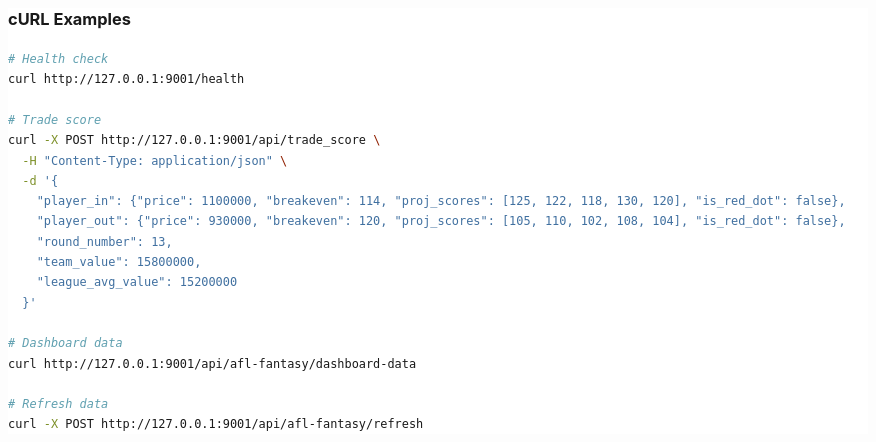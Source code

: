 ### cURL Examples
```bash
# Health check
curl http://127.0.0.1:9001/health

# Trade score
curl -X POST http://127.0.0.1:9001/api/trade_score \
  -H "Content-Type: application/json" \
  -d '{
    "player_in": {"price": 1100000, "breakeven": 114, "proj_scores": [125, 122, 118, 130, 120], "is_red_dot": false},
    "player_out": {"price": 930000, "breakeven": 120, "proj_scores": [105, 110, 102, 108, 104], "is_red_dot": false},
    "round_number": 13,
    "team_value": 15800000,
    "league_avg_value": 15200000
  }'

# Dashboard data
curl http://127.0.0.1:9001/api/afl-fantasy/dashboard-data

# Refresh data
curl -X POST http://127.0.0.1:9001/api/afl-fantasy/refresh
```
